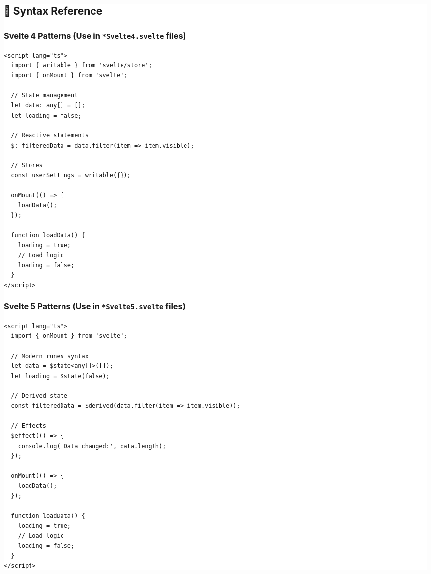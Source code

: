 ## 🧭 Syntax Reference

### **Svelte 4 Patterns** (Use in `*Svelte4.svelte` files)
```svelte
<script lang="ts">
  import { writable } from 'svelte/store';
  import { onMount } from 'svelte';
  
  // State management
  let data: any[] = [];
  let loading = false;
  
  // Reactive statements
  $: filteredData = data.filter(item => item.visible);
  
  // Stores
  const userSettings = writable({});
  
  onMount(() => {
    loadData();
  });
  
  function loadData() {
    loading = true;
    // Load logic
    loading = false;
  }
</script>
```

### **Svelte 5 Patterns** (Use in `*Svelte5.svelte` files)
```svelte
<script lang="ts">
  import { onMount } from 'svelte';
  
  // Modern runes syntax
  let data = $state<any[]>([]);
  let loading = $state(false);
  
  // Derived state
  const filteredData = $derived(data.filter(item => item.visible));
  
  // Effects
  $effect(() => {
    console.log('Data changed:', data.length);
  });
  
  onMount(() => {
    loadData();
  });
  
  function loadData() {
    loading = true;
    // Load logic
    loading = false;
  }
</script>
```
